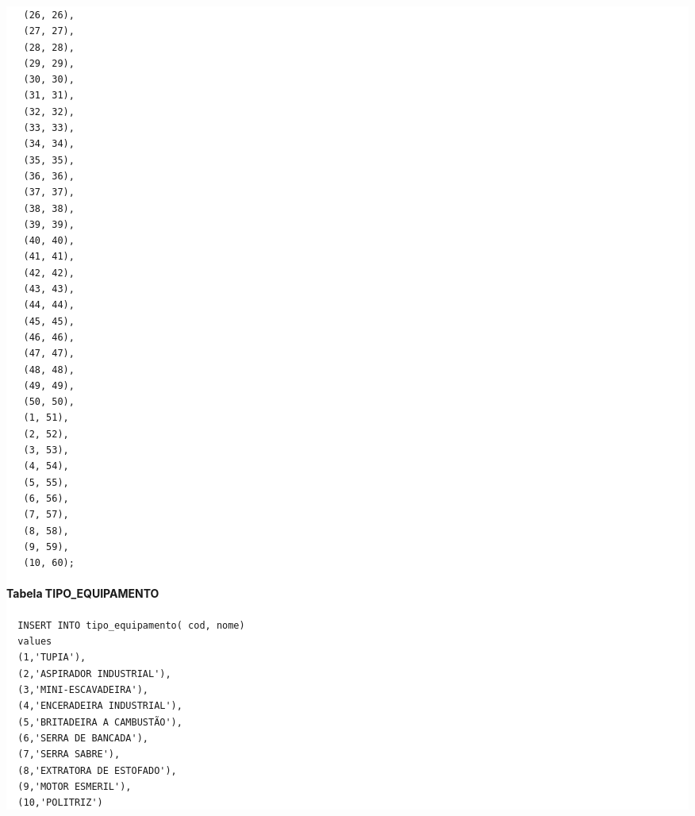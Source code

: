        (26, 26),
       (27, 27),
       (28, 28),
       (29, 29),
       (30, 30),
       (31, 31),
       (32, 32),
       (33, 33),
       (34, 34),
       (35, 35),
       (36, 36),
       (37, 37),
       (38, 38),
       (39, 39),
       (40, 40),
       (41, 41),
       (42, 42),
       (43, 43),
       (44, 44),
       (45, 45),
       (46, 46),
       (47, 47),
       (48, 48),
       (49, 49),
       (50, 50),
       (1, 51),
       (2, 52),
       (3, 53),
       (4, 54),
       (5, 55),
       (6, 56),
       (7, 57),
       (8, 58),
       (9, 59),
       (10, 60);

     
#### Tabela TIPO_EQUIPAMENTO <br>

      INSERT INTO tipo_equipamento( cod, nome)
      values
      (1,'TUPIA'),
      (2,'ASPIRADOR INDUSTRIAL'),
      (3,'MINI-ESCAVADEIRA'),
      (4,'ENCERADEIRA INDUSTRIAL'),
      (5,'BRITADEIRA A CAMBUSTÃO'),
      (6,'SERRA DE BANCADA'),
      (7,'SERRA SABRE'),
      (8,'EXTRATORA DE ESTOFADO'),
      (9,'MOTOR ESMERIL'),
      (10,'POLITRIZ')
